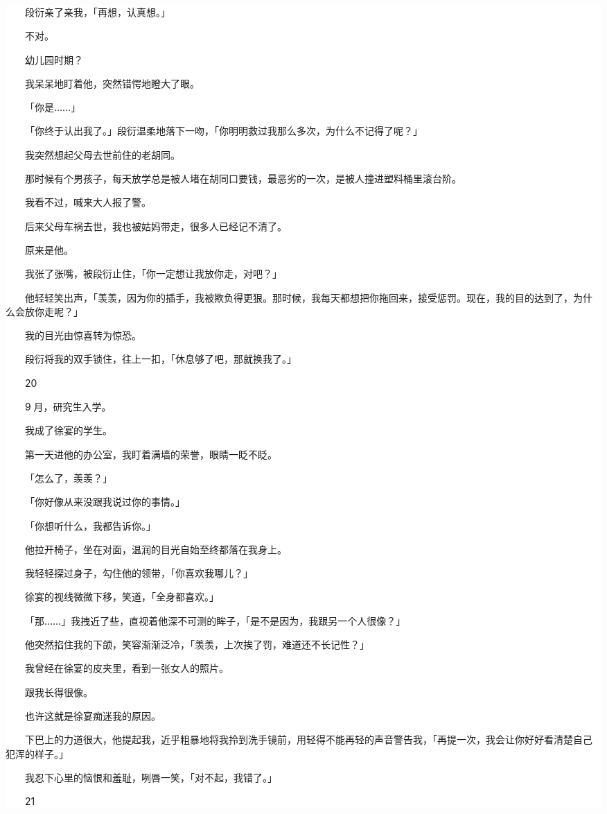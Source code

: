 &emsp;&emsp;段衍亲了亲我，「再想，认真想。」  
  
&emsp;&emsp;不对。  
  
&emsp;&emsp;幼儿园时期？  
  
&emsp;&emsp;我呆呆地盯着他，突然错愕地瞪大了眼。  
  
&emsp;&emsp;「你是……」  
  
&emsp;&emsp;「你终于认出我了。」段衍温柔地落下一吻，「你明明救过我那么多次，为什么不记得了呢？」  
  
&emsp;&emsp;我突然想起父母去世前住的老胡同。  
  
&emsp;&emsp;那时候有个男孩子，每天放学总是被人堵在胡同口要钱，最恶劣的一次，是被人撞进塑料桶里滚台阶。  
  
&emsp;&emsp;我看不过，喊来大人报了警。  
  
&emsp;&emsp;后来父母车祸去世，我也被姑妈带走，很多人已经记不清了。  
  
&emsp;&emsp;原来是他。  
  
&emsp;&emsp;我张了张嘴，被段衍止住，「你一定想让我放你走，对吧？」  
  
&emsp;&emsp;他轻轻笑出声，「羡羡，因为你的插手，我被欺负得更狠。那时候，我每天都想把你拖回来，接受惩罚。现在，我的目的达到了，为什么会放你走呢？」  
  
&emsp;&emsp;我的目光由惊喜转为惊恐。  
  
&emsp;&emsp;段衍将我的双手锁住，往上一扣，「休息够了吧，那就换我了。」  
  
&emsp;&emsp;20  
  
&emsp;&emsp;9 月，研究生入学。  
  
&emsp;&emsp;我成了徐宴的学生。  
  
&emsp;&emsp;第一天进他的办公室，我盯着满墙的荣誉，眼睛一眨不眨。  
  
&emsp;&emsp;「怎么了，羡羡？」  
  
&emsp;&emsp;「你好像从来没跟我说过你的事情。」  
  
&emsp;&emsp;「你想听什么，我都告诉你。」  
  
&emsp;&emsp;他拉开椅子，坐在对面，温润的目光自始至终都落在我身上。  
  
&emsp;&emsp;我轻轻探过身子，勾住他的领带，「你喜欢我哪儿？」  
  
&emsp;&emsp;徐宴的视线微微下移，笑道，「全身都喜欢。」  
  
&emsp;&emsp;「那……」我拽近了些，直视着他深不可测的眸子，「是不是因为，我跟另一个人很像？」  
  
&emsp;&emsp;他突然掐住我的下颌，笑容渐渐泛冷，「羡羡，上次挨了罚，难道还不长记性？」  
  
&emsp;&emsp;我曾经在徐宴的皮夹里，看到一张女人的照片。  
  
&emsp;&emsp;跟我长得很像。  
  
&emsp;&emsp;也许这就是徐宴痴迷我的原因。  
  
&emsp;&emsp;下巴上的力道很大，他提起我，近乎粗暴地将我拎到洗手镜前，用轻得不能再轻的声音警告我，「再提一次，我会让你好好看清楚自己犯浑的样子。」  
  
&emsp;&emsp;我忍下心里的恼恨和羞耻，咧唇一笑，「对不起，我错了。」  
  
&emsp;&emsp;21  
  
